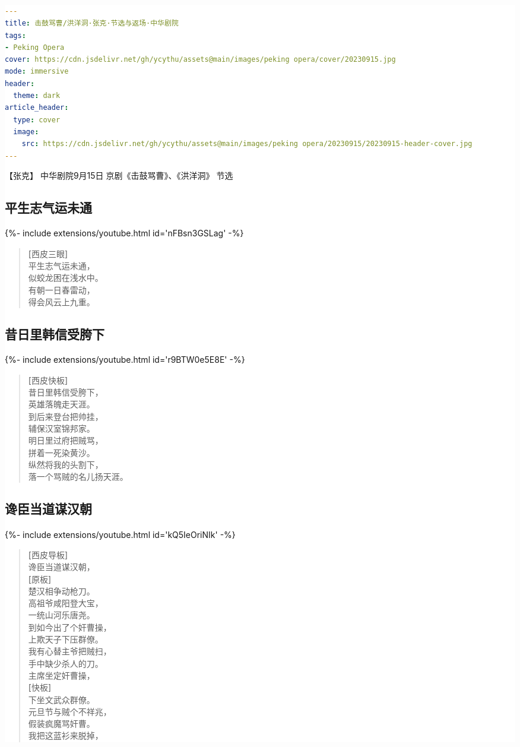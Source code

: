 ```yaml
---
title: 击鼓骂曹/洪洋洞·张克·节选与返场·中华剧院
tags: 
- Peking Opera
cover: https://cdn.jsdelivr.net/gh/ycythu/assets@main/images/peking opera/cover/20230915.jpg
mode: immersive
header:
  theme: dark
article_header:
  type: cover
  image:
    src: https://cdn.jsdelivr.net/gh/ycythu/assets@main/images/peking opera/20230915/20230915-header-cover.jpg
---
```


【张克】 中华剧院9月15日 京剧《击鼓骂曹》、《洪洋洞》 节选



## 平生志气运未通

<div>{%- include extensions/youtube.html id='nFBsn3GSLag' -%}</div>

> [西皮三眼]    
> 平生志气运未通，    
> 似蛟龙困在浅水中。    
> 有朝一日春雷动，    
> 得会风云上九重。

## 昔日里韩信受胯下

<div>{%- include extensions/youtube.html id='r9BTW0e5E8E' -%}</div>

> [西皮快板]    
> 昔日里韩信受胯下，   
> 英雄落魄走天涯。    
> 到后来登台把帅挂，   
> 辅保汉室锦邦家。    
> 明日里过府把贼骂，   
> 拼着一死染黄沙。    
> 纵然将我的头割下，   
> 落一个骂贼的名儿扬天涯。   

## 谗臣当道谋汉朝

<div>{%- include extensions/youtube.html id='kQ5IeOriNIk' -%}</div>

> [西皮导板]      
> 谗臣当道谋汉朝，    
> [原板]   
> 楚汉相争动枪刀。     
> 高祖爷咸阳登大宝，    
> 一统山河乐唐尧。    
> 到如今出了个奸曹操，    
> 上欺天子下压群僚。    
> 我有心替主爷把贼扫，   
> 手中缺少杀人的刀。      
> 主席坐定奸曹操，      
> [快板]    
> 下坐文武众群僚。    
> 元旦节与贼个不祥兆，   
> 假装疯魔骂奸曹。     
> 我把这蓝衫来脱掉，   